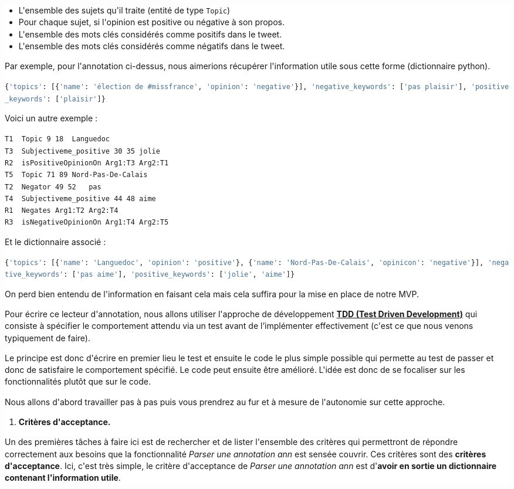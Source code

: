 + L'ensemble des sujets qu'il traite (entité de type `Topic`)
+ Pour chaque sujet, si l'opinion est positive ou négative à son propos.
+ L'ensemble des mots clés considérés comme positifs dans le tweet.
+ L'ensemble des mots clés considérés comme négatifs dans le tweet.


Par exemple, pour l'annotation ci-dessus, nous aimerions récupérer l'information utile sous cette forme (dictionnaire python).

```PYTHON
{'topics': [{'name': 'élection de #missfrance', 'opinion': 'negative'}], 'negative_keywords': ['pas plaisir'], 'positive_keywords': ['plaisir']}
```

Voici un autre exemple :

```
T1	Topic 9 18	Languedoc
T3	Subjectiveme_positive 30 35	jolie
R2	isPositiveOpinionOn Arg1:T3 Arg2:T1	
T5	Topic 71 89	Nord-Pas-De-Calais
T2	Negator 49 52	pas
T4	Subjectiveme_positive 44 48	aime
R1	Negates Arg1:T2 Arg2:T4	
R3	isNegativeOpinionOn Arg1:T4 Arg2:T5
```

Et le dictionnaire associé :

```PYTHON
{'topics': [{'name': 'Languedoc', 'opinion': 'positive'}, {'name': 'Nord-Pas-De-Calais', 'opinicon': 'negative'}], 'negative_keywords': ['pas aime'], 'positive_keywords': ['jolie', 'aime']}

```

On perd bien entendu de l'information en faisant cela mais cela suffira pour la mise en place de notre MVP.


Pour écrire ce lecteur d'annotation, nous allons utiliser l'approche de développement [**TDD (Test Driven Development)**](https://fr.wikipedia.org/wiki/Test_driven_development) qui consiste à spécifier le comportement attendu via un test avant de l’implémenter effectivement (c'est ce que nous venons typiquement de faire).


Le principe est donc d'écrire en premier lieu le test et ensuite le code le plus simple possible qui permette au test de passer et donc de satisfaire le comportement spécifié. Le code peut ensuite être amélioré. L'idée est donc de se focaliser sur les fonctionnalités plutôt que sur le code.

Nous allons d'abord travailler pas à pas puis vous prendrez au fur et à mesure de l'autonomie sur cette approche. 

1. **Critères d'acceptance.**

 Un des premières tâches à faire ici est de rechercher et de lister l'ensemble des critères qui permettront de répondre correctement aux besoins que la fonctionnalité *Parser une annotation ann* est sensée couvrir. Ces critères sont des **critères d'acceptance**. Ici, c'est très simple, le critère d'acceptance de *Parser une annotation ann* est d'**avoir en sortie un dictionnaire contenant l'information utile**.
 